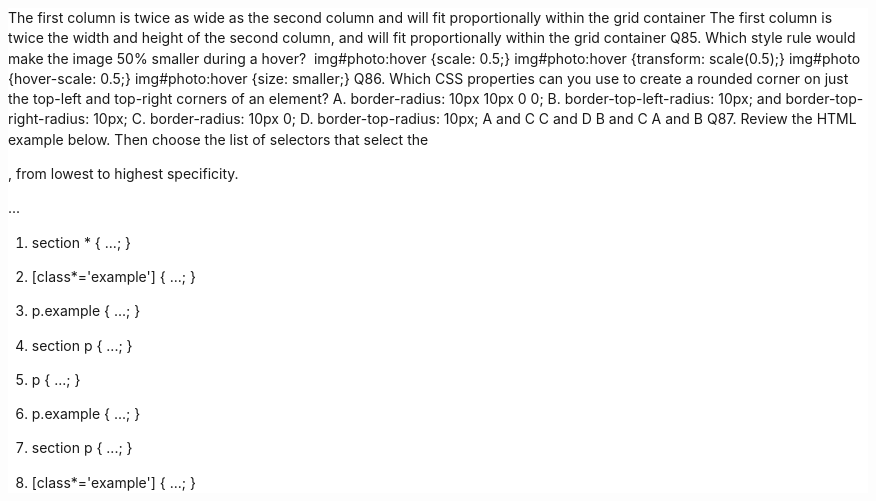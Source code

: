  The first column is twice as wide as the second column and will fit proportionally within the grid container
 The first column is twice the width and height of the second column, and will fit proportionally within the grid container
Q85. Which style rule would make the image 50% smaller during a hover?
<img id="photo" alt="" src="..." />
 img#photo:hover {scale: 0.5;}
 img#photo:hover {transform: scale(0.5);}
 img#photo {hover-scale: 0.5;}
 img#photo:hover {size: smaller;}
Q86. Which CSS properties can you use to create a rounded corner on just the top-left and top-right corners of an element?
A. border-radius: 10px 10px 0 0;
B. border-top-left-radius: 10px; and border-top-right-radius: 10px;
C. border-radius: 10px 0;
D. border-top-radius: 10px;
 A and C
 C and D
 B and C
 A and B
Q87. Review the HTML example below. Then choose the list of selectors that select the <p>, from lowest to highest specificity.
<section>
  <p class="example">...</p>
</section>

1. section \* {
  ...;
}
2. [class*='example'] {
  ...;
}
3. p.example {
  ...;
}
4. section p {
  ...;
}

1. p {
  ...;
}
2. p.example {
  ...;
}
3. section p {
  ...;
}
4. [class*='example'] {
  ...;
}
